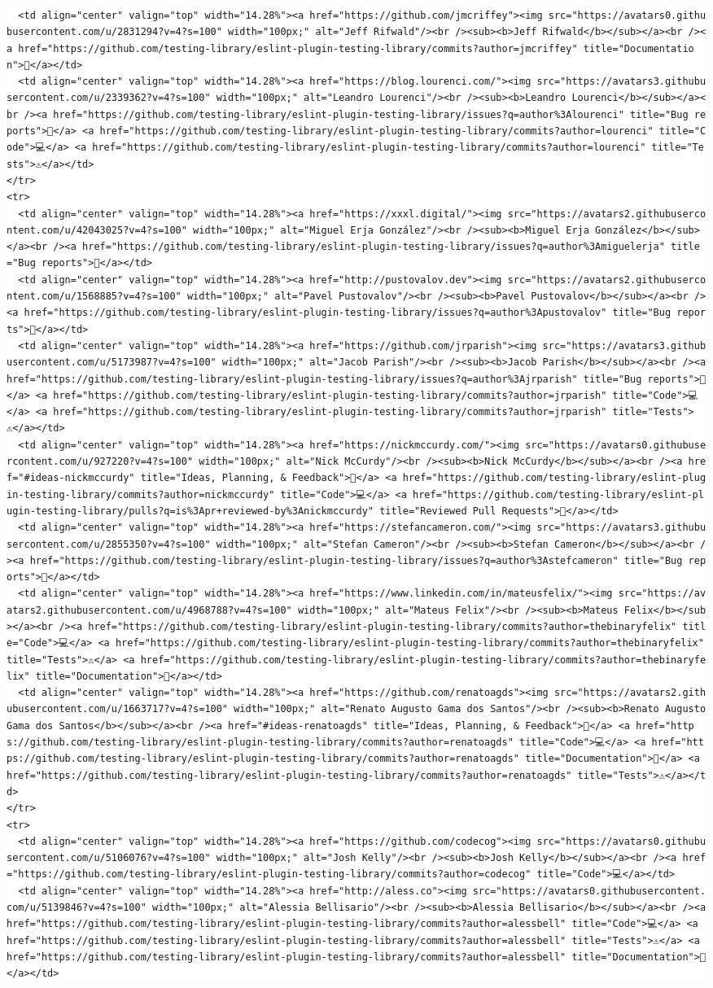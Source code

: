       <td align="center" valign="top" width="14.28%"><a href="https://github.com/jmcriffey"><img src="https://avatars0.githubusercontent.com/u/2831294?v=4?s=100" width="100px;" alt="Jeff Rifwald"/><br /><sub><b>Jeff Rifwald</b></sub></a><br /><a href="https://github.com/testing-library/eslint-plugin-testing-library/commits?author=jmcriffey" title="Documentation">📖</a></td>
      <td align="center" valign="top" width="14.28%"><a href="https://blog.lourenci.com/"><img src="https://avatars3.githubusercontent.com/u/2339362?v=4?s=100" width="100px;" alt="Leandro Lourenci"/><br /><sub><b>Leandro Lourenci</b></sub></a><br /><a href="https://github.com/testing-library/eslint-plugin-testing-library/issues?q=author%3Alourenci" title="Bug reports">🐛</a> <a href="https://github.com/testing-library/eslint-plugin-testing-library/commits?author=lourenci" title="Code">💻</a> <a href="https://github.com/testing-library/eslint-plugin-testing-library/commits?author=lourenci" title="Tests">⚠️</a></td>
    </tr>
    <tr>
      <td align="center" valign="top" width="14.28%"><a href="https://xxxl.digital/"><img src="https://avatars2.githubusercontent.com/u/42043025?v=4?s=100" width="100px;" alt="Miguel Erja González"/><br /><sub><b>Miguel Erja González</b></sub></a><br /><a href="https://github.com/testing-library/eslint-plugin-testing-library/issues?q=author%3Amiguelerja" title="Bug reports">🐛</a></td>
      <td align="center" valign="top" width="14.28%"><a href="http://pustovalov.dev"><img src="https://avatars2.githubusercontent.com/u/1568885?v=4?s=100" width="100px;" alt="Pavel Pustovalov"/><br /><sub><b>Pavel Pustovalov</b></sub></a><br /><a href="https://github.com/testing-library/eslint-plugin-testing-library/issues?q=author%3Apustovalov" title="Bug reports">🐛</a></td>
      <td align="center" valign="top" width="14.28%"><a href="https://github.com/jrparish"><img src="https://avatars3.githubusercontent.com/u/5173987?v=4?s=100" width="100px;" alt="Jacob Parish"/><br /><sub><b>Jacob Parish</b></sub></a><br /><a href="https://github.com/testing-library/eslint-plugin-testing-library/issues?q=author%3Ajrparish" title="Bug reports">🐛</a> <a href="https://github.com/testing-library/eslint-plugin-testing-library/commits?author=jrparish" title="Code">💻</a> <a href="https://github.com/testing-library/eslint-plugin-testing-library/commits?author=jrparish" title="Tests">⚠️</a></td>
      <td align="center" valign="top" width="14.28%"><a href="https://nickmccurdy.com/"><img src="https://avatars0.githubusercontent.com/u/927220?v=4?s=100" width="100px;" alt="Nick McCurdy"/><br /><sub><b>Nick McCurdy</b></sub></a><br /><a href="#ideas-nickmccurdy" title="Ideas, Planning, & Feedback">🤔</a> <a href="https://github.com/testing-library/eslint-plugin-testing-library/commits?author=nickmccurdy" title="Code">💻</a> <a href="https://github.com/testing-library/eslint-plugin-testing-library/pulls?q=is%3Apr+reviewed-by%3Anickmccurdy" title="Reviewed Pull Requests">👀</a></td>
      <td align="center" valign="top" width="14.28%"><a href="https://stefancameron.com/"><img src="https://avatars3.githubusercontent.com/u/2855350?v=4?s=100" width="100px;" alt="Stefan Cameron"/><br /><sub><b>Stefan Cameron</b></sub></a><br /><a href="https://github.com/testing-library/eslint-plugin-testing-library/issues?q=author%3Astefcameron" title="Bug reports">🐛</a></td>
      <td align="center" valign="top" width="14.28%"><a href="https://www.linkedin.com/in/mateusfelix/"><img src="https://avatars2.githubusercontent.com/u/4968788?v=4?s=100" width="100px;" alt="Mateus Felix"/><br /><sub><b>Mateus Felix</b></sub></a><br /><a href="https://github.com/testing-library/eslint-plugin-testing-library/commits?author=thebinaryfelix" title="Code">💻</a> <a href="https://github.com/testing-library/eslint-plugin-testing-library/commits?author=thebinaryfelix" title="Tests">⚠️</a> <a href="https://github.com/testing-library/eslint-plugin-testing-library/commits?author=thebinaryfelix" title="Documentation">📖</a></td>
      <td align="center" valign="top" width="14.28%"><a href="https://github.com/renatoagds"><img src="https://avatars2.githubusercontent.com/u/1663717?v=4?s=100" width="100px;" alt="Renato Augusto Gama dos Santos"/><br /><sub><b>Renato Augusto Gama dos Santos</b></sub></a><br /><a href="#ideas-renatoagds" title="Ideas, Planning, & Feedback">🤔</a> <a href="https://github.com/testing-library/eslint-plugin-testing-library/commits?author=renatoagds" title="Code">💻</a> <a href="https://github.com/testing-library/eslint-plugin-testing-library/commits?author=renatoagds" title="Documentation">📖</a> <a href="https://github.com/testing-library/eslint-plugin-testing-library/commits?author=renatoagds" title="Tests">⚠️</a></td>
    </tr>
    <tr>
      <td align="center" valign="top" width="14.28%"><a href="https://github.com/codecog"><img src="https://avatars0.githubusercontent.com/u/5106076?v=4?s=100" width="100px;" alt="Josh Kelly"/><br /><sub><b>Josh Kelly</b></sub></a><br /><a href="https://github.com/testing-library/eslint-plugin-testing-library/commits?author=codecog" title="Code">💻</a></td>
      <td align="center" valign="top" width="14.28%"><a href="http://aless.co"><img src="https://avatars0.githubusercontent.com/u/5139846?v=4?s=100" width="100px;" alt="Alessia Bellisario"/><br /><sub><b>Alessia Bellisario</b></sub></a><br /><a href="https://github.com/testing-library/eslint-plugin-testing-library/commits?author=alessbell" title="Code">💻</a> <a href="https://github.com/testing-library/eslint-plugin-testing-library/commits?author=alessbell" title="Tests">⚠️</a> <a href="https://github.com/testing-library/eslint-plugin-testing-library/commits?author=alessbell" title="Documentation">📖</a></td>